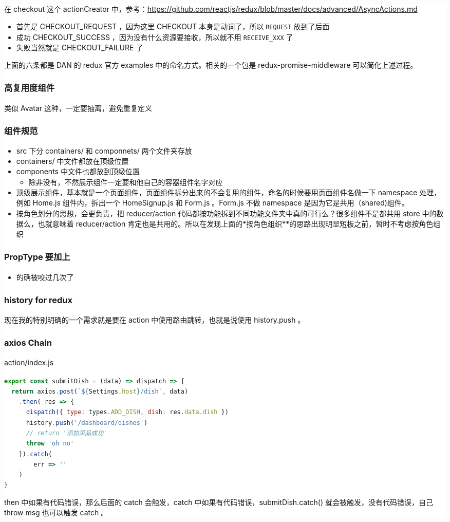 在 checkout 这个 actionCreator 中，参考：https://github.com/reactjs/redux/blob/master/docs/advanced/AsyncActions.md

- 首先是 CHECKOUT_REQUEST ，因为这里 CHECKOUT 本身是动词了，所以 `REQUEST` 放到了后面
- 成功 CHECKOUT_SUCCESS ，因为没有什么资源要接收，所以就不用 `RECEIVE_XXX` 了
- 失败当然就是 CHECKOUT_FAILURE 了

上面的六条都是 DAN 的 redux 官方 examples 中的命名方式。相关的一个包是 redux-promise-middleware 可以简化上述过程。

### 高复用度组件

类似 Avatar 这种，一定要抽离，避免重复定义


### 组件规范

- src 下分 containers/ 和 componnets/ 两个文件夹存放
- containers/ 中文件都放在顶级位置
- components 中文件也都放到顶级位置
  - 除非没有，不然展示组件一定要和他自己的容器组件名字对应
- 顶级展示组件，基本就是一个页面组件，页面组件拆分出来的不会复用的组件，命名的时候要用页面组件名做一下 namespace 处理，例如 Home.js 组件内，拆出一个 HomeSignup.js 和 Form.js 。Form.js 不做 namespace 是因为它是共用（shared)组件。
- 按角色划分的思想，会更负责，把 reducer/action 代码都按功能拆到不同功能文件夹中真的可行么？很多组件不是都共用 store 中的数据么，也就意味着 reducer/action 肯定也是共用的。所以在发现上面的*按角色组织**的思路出现明显短板之前，暂时不考虑按角色组织

### PropType 要加上

- 的确被咬过几次了


### history for redux

现在我的特别明确的一个需求就是要在 action 中使用路由跳转，也就是说使用 history.push 。


### axios Chain


action/index.js

```js
export const submitDish = (data) => dispatch => {
  return axios.post(`${Settings.host}/dish`, data)
    .then( res => {
      dispatch({ type: types.ADD_DISH, dish: res.data.dish })
      history.push('/dashboard/dishes')
      // return '添加菜品成功'
      throw 'oh no'
    }).catch(
        err => ''
    )
}
```

then 中如果有代码错误，那么后面的 catch 会触发，catch 中如果有代码错误，submitDish.catch() 就会被触发，没有代码错误，自己 throw msg 也可以触发 catch 。
